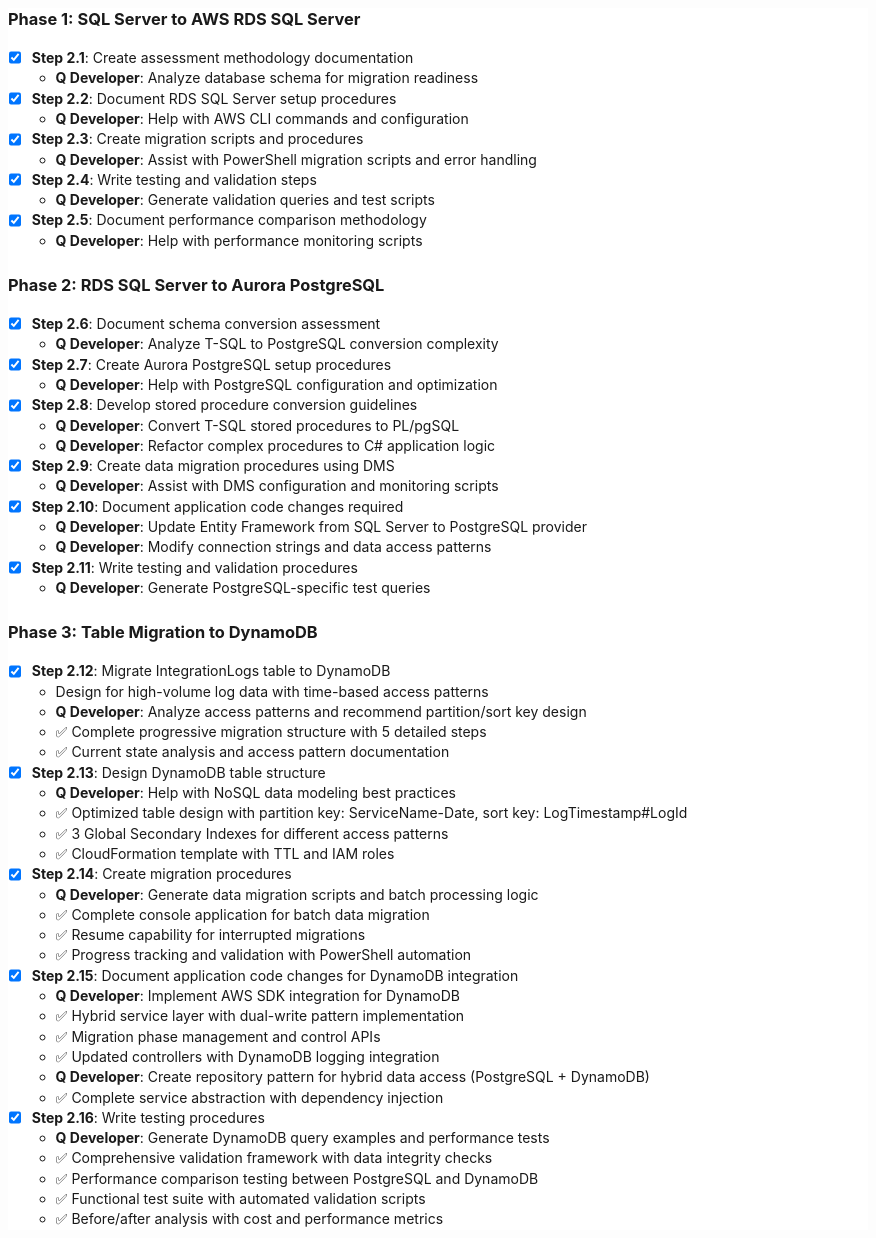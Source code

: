 ### Phase 1: SQL Server to AWS RDS SQL Server
- [x] **Step 2.1**: Create assessment methodology documentation
  - **Q Developer**: Analyze database schema for migration readiness
- [x] **Step 2.2**: Document RDS SQL Server setup procedures
  - **Q Developer**: Help with AWS CLI commands and configuration
- [x] **Step 2.3**: Create migration scripts and procedures
  - **Q Developer**: Assist with PowerShell migration scripts and error handling
- [x] **Step 2.4**: Write testing and validation steps
  - **Q Developer**: Generate validation queries and test scripts
- [x] **Step 2.5**: Document performance comparison methodology
  - **Q Developer**: Help with performance monitoring scripts

### Phase 2: RDS SQL Server to Aurora PostgreSQL
- [x] **Step 2.6**: Document schema conversion assessment
  - **Q Developer**: Analyze T-SQL to PostgreSQL conversion complexity
- [x] **Step 2.7**: Create Aurora PostgreSQL setup procedures
  - **Q Developer**: Help with PostgreSQL configuration and optimization
- [x] **Step 2.8**: Develop stored procedure conversion guidelines
  - **Q Developer**: Convert T-SQL stored procedures to PL/pgSQL
  - **Q Developer**: Refactor complex procedures to C# application logic
- [x] **Step 2.9**: Create data migration procedures using DMS
  - **Q Developer**: Assist with DMS configuration and monitoring scripts
- [x] **Step 2.10**: Document application code changes required
  - **Q Developer**: Update Entity Framework from SQL Server to PostgreSQL provider
  - **Q Developer**: Modify connection strings and data access patterns
- [x] **Step 2.11**: Write testing and validation procedures
  - **Q Developer**: Generate PostgreSQL-specific test queries

### Phase 3: Table Migration to DynamoDB
- [x] **Step 2.12**: Migrate IntegrationLogs table to DynamoDB
  - Design for high-volume log data with time-based access patterns
  - **Q Developer**: Analyze access patterns and recommend partition/sort key design
  - ✅ Complete progressive migration structure with 5 detailed steps
  - ✅ Current state analysis and access pattern documentation
- [x] **Step 2.13**: Design DynamoDB table structure
  - **Q Developer**: Help with NoSQL data modeling best practices
  - ✅ Optimized table design with partition key: ServiceName-Date, sort key: LogTimestamp#LogId
  - ✅ 3 Global Secondary Indexes for different access patterns
  - ✅ CloudFormation template with TTL and IAM roles
- [x] **Step 2.14**: Create migration procedures
  - **Q Developer**: Generate data migration scripts and batch processing logic
  - ✅ Complete console application for batch data migration
  - ✅ Resume capability for interrupted migrations
  - ✅ Progress tracking and validation with PowerShell automation
- [x] **Step 2.15**: Document application code changes for DynamoDB integration
  - **Q Developer**: Implement AWS SDK integration for DynamoDB
  - ✅ Hybrid service layer with dual-write pattern implementation
  - ✅ Migration phase management and control APIs
  - ✅ Updated controllers with DynamoDB logging integration
  - **Q Developer**: Create repository pattern for hybrid data access (PostgreSQL + DynamoDB)
  - ✅ Complete service abstraction with dependency injection
- [x] **Step 2.16**: Write testing procedures
  - **Q Developer**: Generate DynamoDB query examples and performance tests
  - ✅ Comprehensive validation framework with data integrity checks
  - ✅ Performance comparison testing between PostgreSQL and DynamoDB
  - ✅ Functional test suite with automated validation scripts
  - ✅ Before/after analysis with cost and performance metrics
